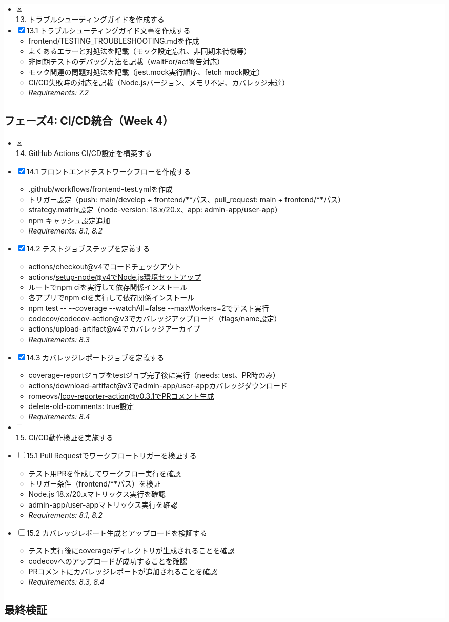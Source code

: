 - [x] 13. トラブルシューティングガイドを作成する
- [x] 13.1 トラブルシューティングガイド文書を作成する
  - frontend/TESTING_TROUBLESHOOTING.mdを作成
  - よくあるエラーと対処法を記載（モック設定忘れ、非同期未待機等）
  - 非同期テストのデバッグ方法を記載（waitFor/act警告対応）
  - モック関連の問題対処法を記載（jest.mock実行順序、fetch mock設定）
  - CI/CD失敗時の対応を記載（Node.jsバージョン、メモリ不足、カバレッジ未達）
  - _Requirements: 7.2_

## フェーズ4: CI/CD統合（Week 4）

- [x] 14. GitHub Actions CI/CD設定を構築する
- [x] 14.1 フロントエンドテストワークフローを作成する
  - .github/workflows/frontend-test.ymlを作成
  - トリガー設定（push: main/develop + frontend/**パス、pull_request: main + frontend/**パス）
  - strategy.matrix設定（node-version: 18.x/20.x、app: admin-app/user-app）
  - npm キャッシュ設定追加
  - _Requirements: 8.1, 8.2_

- [x] 14.2 テストジョブステップを定義する
  - actions/checkout@v4でコードチェックアウト
  - actions/setup-node@v4でNode.js環境セットアップ
  - ルートでnpm ciを実行して依存関係インストール
  - 各アプリでnpm ciを実行して依存関係インストール
  - npm test -- --coverage --watchAll=false --maxWorkers=2でテスト実行
  - codecov/codecov-action@v3でカバレッジアップロード（flags/name設定）
  - actions/upload-artifact@v4でカバレッジアーカイブ
  - _Requirements: 8.3_

- [x] 14.3 カバレッジレポートジョブを定義する
  - coverage-reportジョブをtestジョブ完了後に実行（needs: test、PR時のみ）
  - actions/download-artifact@v3でadmin-app/user-appカバレッジダウンロード
  - romeovs/lcov-reporter-action@v0.3.1でPRコメント生成
  - delete-old-comments: true設定
  - _Requirements: 8.4_

- [ ] 15. CI/CD動作検証を実施する
- [ ] 15.1 Pull Requestでワークフロートリガーを検証する
  - テスト用PRを作成してワークフロー実行を確認
  - トリガー条件（frontend/**パス）を検証
  - Node.js 18.x/20.xマトリックス実行を確認
  - admin-app/user-appマトリックス実行を確認
  - _Requirements: 8.1, 8.2_

- [ ] 15.2 カバレッジレポート生成とアップロードを検証する
  - テスト実行後にcoverage/ディレクトリが生成されることを確認
  - codecovへのアップロードが成功することを確認
  - PRコメントにカバレッジレポートが追加されることを確認
  - _Requirements: 8.3, 8.4_

## 最終検証
